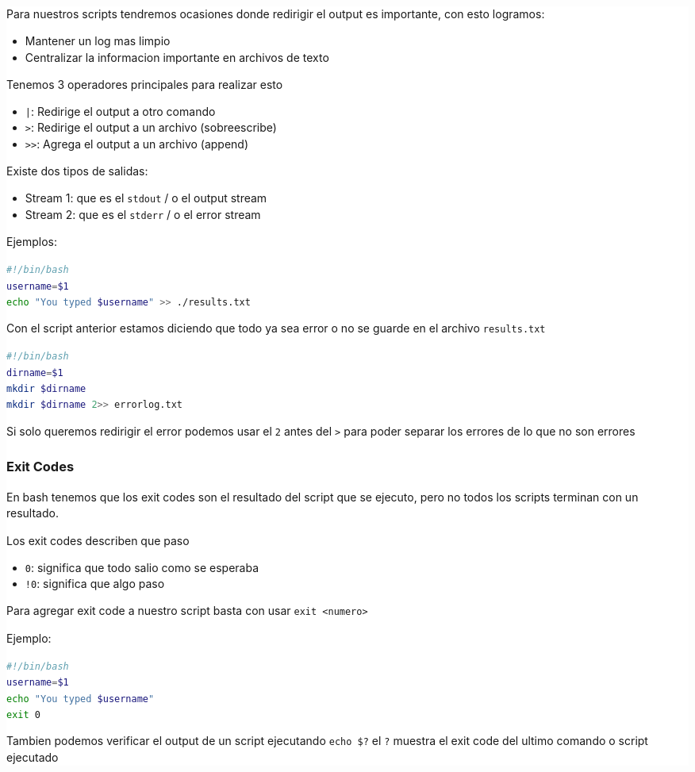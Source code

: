 Para nuestros scripts tendremos ocasiones donde redirigir el output
es importante, con esto logramos:

- Mantener un log mas limpio
- Centralizar la informacion importante en archivos de texto

Tenemos 3 operadores principales para realizar esto

- `|`: Redirige el output a otro comando
- `>`: Redirige el output a un archivo (sobreescribe)
- `>>`: Agrega el output a un archivo (append)

Existe dos tipos de salidas:

- Stream 1: que es el `stdout` / o el output stream
- Stream 2: que es el `stderr` / o el error stream

Ejemplos:

```bash
#!/bin/bash
username=$1
echo "You typed $username" >> ./results.txt
```

Con el script anterior estamos diciendo que todo ya sea error o no
se guarde en el archivo `results.txt`

```bash
#!/bin/bash
dirname=$1
mkdir $dirname
mkdir $dirname 2>> errorlog.txt
```

Si solo queremos redirigir el error podemos usar el `2` antes del `>`
para poder separar los errores de lo que no son errores

### Exit Codes

En bash tenemos que los exit codes son el resultado del script que
se ejecuto, pero no todos los scripts terminan con un resultado.

Los exit codes describen que paso

- `0`: significa que todo salio como se esperaba
- `!0`: significa que algo paso

Para agregar exit code a nuestro script basta con usar `exit <numero>`

Ejemplo:

```bash
#!/bin/bash
username=$1
echo "You typed $username"
exit 0
```

Tambien podemos verificar el output de un script ejecutando
`echo $?` el `?` muestra el exit code del ultimo comando o script
ejecutado
